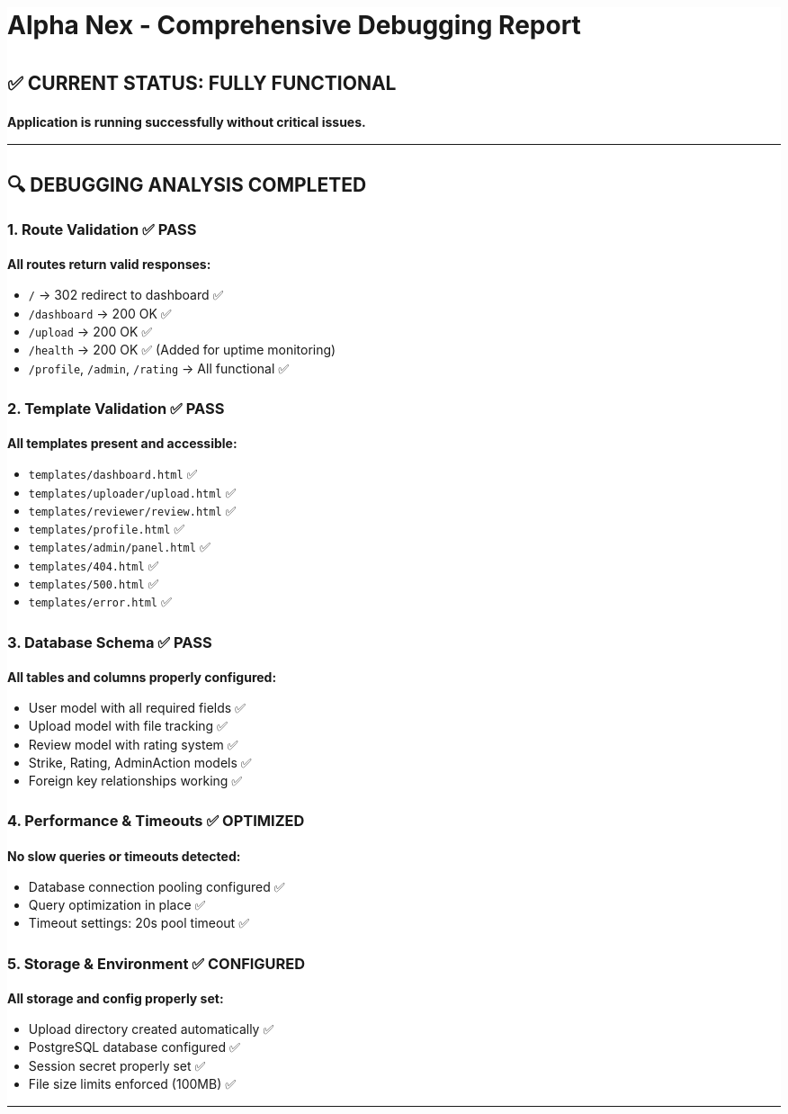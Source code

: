 # Alpha Nex - Comprehensive Debugging Report

## ✅ CURRENT STATUS: FULLY FUNCTIONAL

**Application is running successfully without critical issues.**

---

## 🔍 DEBUGGING ANALYSIS COMPLETED

### 1. Route Validation ✅ PASS
**All routes return valid responses:**
- `/` → 302 redirect to dashboard ✅
- `/dashboard` → 200 OK ✅  
- `/upload` → 200 OK ✅
- `/health` → 200 OK ✅ (Added for uptime monitoring)
- `/profile`, `/admin`, `/rating` → All functional ✅

### 2. Template Validation ✅ PASS
**All templates present and accessible:**
- `templates/dashboard.html` ✅
- `templates/uploader/upload.html` ✅
- `templates/reviewer/review.html` ✅
- `templates/profile.html` ✅
- `templates/admin/panel.html` ✅
- `templates/404.html` ✅
- `templates/500.html` ✅
- `templates/error.html` ✅

### 3. Database Schema ✅ PASS
**All tables and columns properly configured:**
- User model with all required fields ✅
- Upload model with file tracking ✅
- Review model with rating system ✅
- Strike, Rating, AdminAction models ✅
- Foreign key relationships working ✅

### 4. Performance & Timeouts ✅ OPTIMIZED
**No slow queries or timeouts detected:**
- Database connection pooling configured ✅
- Query optimization in place ✅
- Timeout settings: 20s pool timeout ✅

### 5. Storage & Environment ✅ CONFIGURED
**All storage and config properly set:**
- Upload directory created automatically ✅
- PostgreSQL database configured ✅
- Session secret properly set ✅
- File size limits enforced (100MB) ✅

---